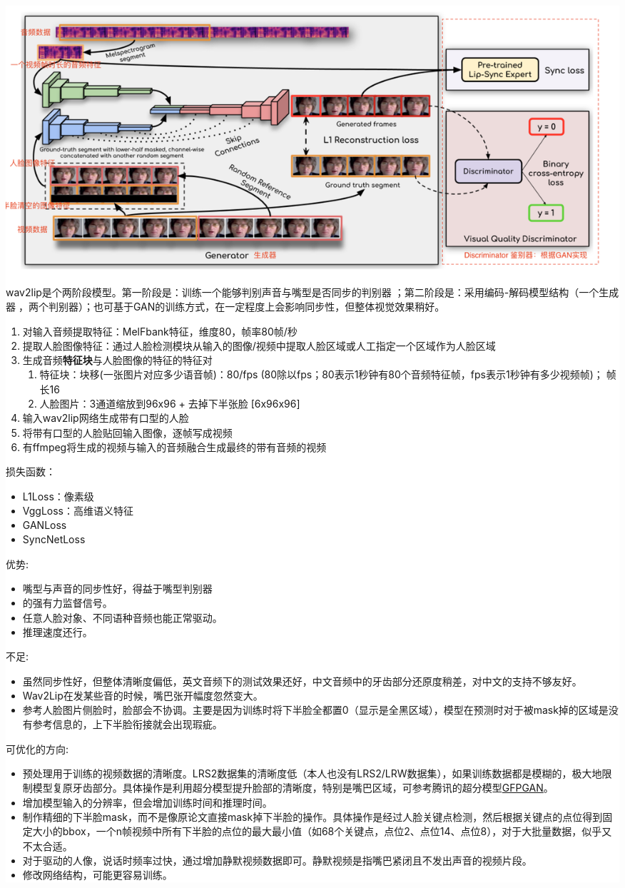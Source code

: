 ![](image/wav2lip.png)
wav2lip是个两阶段模型。第一阶段是：训练一个能够判别声音与嘴型是否同步的判别器 ；第二阶段是：采用编码-解码模型结构（一个生成器 ，两个判别器）；也可基于GAN的训练方式，在一定程度上会影响同步性，但整体视觉效果稍好。

1. 对输入音频提取特征：MelFbank特征，维度80，帧率80帧/秒
2. 提取人脸图像特征：通过人脸检测模块从输入的图像/视频中提取人脸区域或人工指定一个区域作为人脸区域
3. 生成音频**特征块**与人脸图像的特征的特征对
	1. 特征块：块移(一张图片对应多少语音帧)：80/fps (80除以fps；80表示1秒钟有80个音频特征帧，fps表示1秒钟有多少视频帧)；  帧长16
	2. 人脸图片：3通道缩放到96x96 + 去掉下半张脸  [6x96x96]
4. 输入wav2lip网络生成带有口型的人脸
5. 将带有口型的人脸贴回输入图像，逐帧写成视频
6. 有ffmpeg将生成的视频与输入的音频融合生成最终的带有音频的视频

损失函数：
- L1Loss：像素级
- VggLoss：高维语义特征
- GANLoss
- SyncNetLoss

优势:
- 嘴型与声音的同步性好，得益于嘴型判别器
- 的强有力监督信号。
- 任意人脸对象、不同语种音频也能正常驱动。
- 推理速度还行。

不足:
- 虽然同步性好，但整体清晰度偏低，英文音频下的测试效果还好，中文音频中的牙齿部分还原度稍差，对中文的支持不够友好。
- Wav2Lip在发某些音的时候，嘴巴张开幅度忽然变大。
- 参考人脸图片侧脸时，脸部会不协调。主要是因为训练时将下半脸全都置0（显示是全黑区域），模型在预测时对于被mask掉的区域是没有参考信息的，上下半脸衔接就会出现瑕疵。

可优化的方向:
- 预处理用于训练的视频数据的清晰度。LRS2数据集的清晰度低（本人也没有LRS2/LRW数据集），如果训练数据都是模糊的，极大地限制模型复原牙齿部分。具体操作是利用超分模型提升脸部的清晰度，特别是嘴巴区域，可参考腾讯的超分模型[GFPGAN](https://link.zhihu.com/?target=https%3A//github.com/TencentARC/GFPGAN)。
- 增加模型输入的分辨率，但会增加训练时间和推理时间。
- 制作精细的下半脸mask，而不是像原论文直接mask掉下半脸的操作。具体操作是经过人脸关键点检测，然后根据关键点的点位得到固定大小的bbox，一个n帧视频中所有下半脸的点位的最大最小值（如68个关键点，点位2、点位14、点位8），对于大批量数据，似乎又不太合适。
- 对于驱动的人像，说话时频率过快，通过增加静默视频数据即可。静默视频是指嘴巴紧闭且不发出声音的视频片段。
- 修改网络结构，可能更容易训练。

